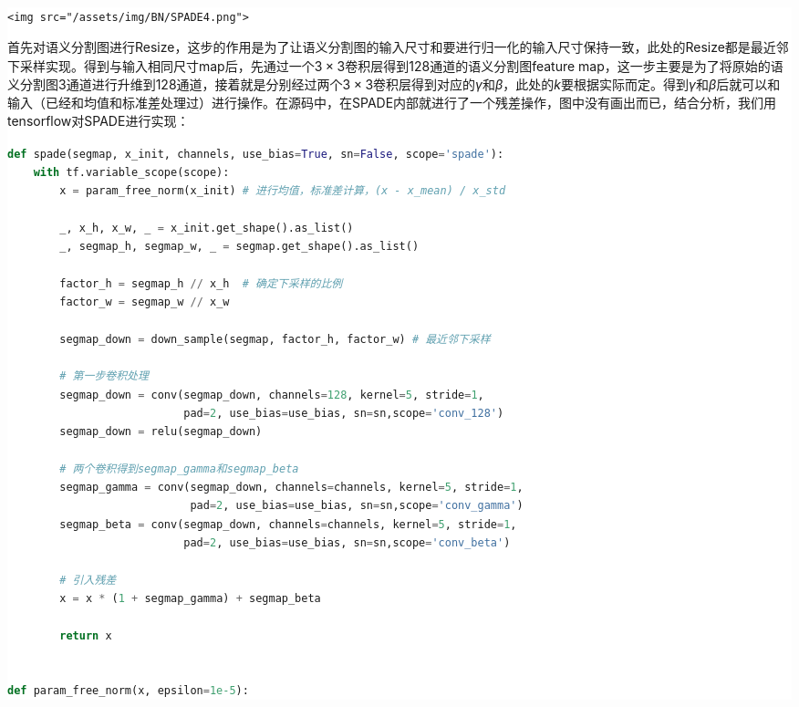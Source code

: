     <img src="/assets/img/BN/SPADE4.png">
</p>

首先对语义分割图进行Resize，这步的作用是为了让语义分割图的输入尺寸和要进行归一化的输入尺寸保持一致，此处的Resize都是最近邻下采样实现。得到与输入相同尺寸map后，先通过一个$3 \times 3$卷积层得到128通道的语义分割图feature map，这一步主要是为了将原始的语义分割图3通道进行升维到128通道，接着就是分别经过两个$3 \times 3$卷积层得到对应的$\gamma$和$\beta$，此处的$k$要根据实际而定。得到$\gamma$和$\beta$后就可以和输入（已经和均值和标准差处理过）进行操作。在源码中，在SPADE内部就进行了一个残差操作，图中没有画出而已，结合分析，我们用tensorflow对SPADE进行实现：

```python
def spade(segmap, x_init, channels, use_bias=True, sn=False, scope='spade'):
    with tf.variable_scope(scope):
        x = param_free_norm(x_init) # 进行均值，标准差计算，(x - x_mean) / x_std

        _, x_h, x_w, _ = x_init.get_shape().as_list()
        _, segmap_h, segmap_w, _ = segmap.get_shape().as_list()

        factor_h = segmap_h // x_h  # 确定下采样的比例
        factor_w = segmap_w // x_w

        segmap_down = down_sample(segmap, factor_h, factor_w) # 最近邻下采样
				
        # 第一步卷积处理
        segmap_down = conv(segmap_down, channels=128, kernel=5, stride=1, 
                           pad=2, use_bias=use_bias, sn=sn,scope='conv_128')
        segmap_down = relu(segmap_down)
				
        # 两个卷积得到segmap_gamma和segmap_beta
        segmap_gamma = conv(segmap_down, channels=channels, kernel=5, stride=1, 
                            pad=2, use_bias=use_bias, sn=sn,scope='conv_gamma')
        segmap_beta = conv(segmap_down, channels=channels, kernel=5, stride=1, 
                           pad=2, use_bias=use_bias, sn=sn,scope='conv_beta')

        # 引入残差
        x = x * (1 + segmap_gamma) + segmap_beta

        return x


def param_free_norm(x, epsilon=1e-5):
```